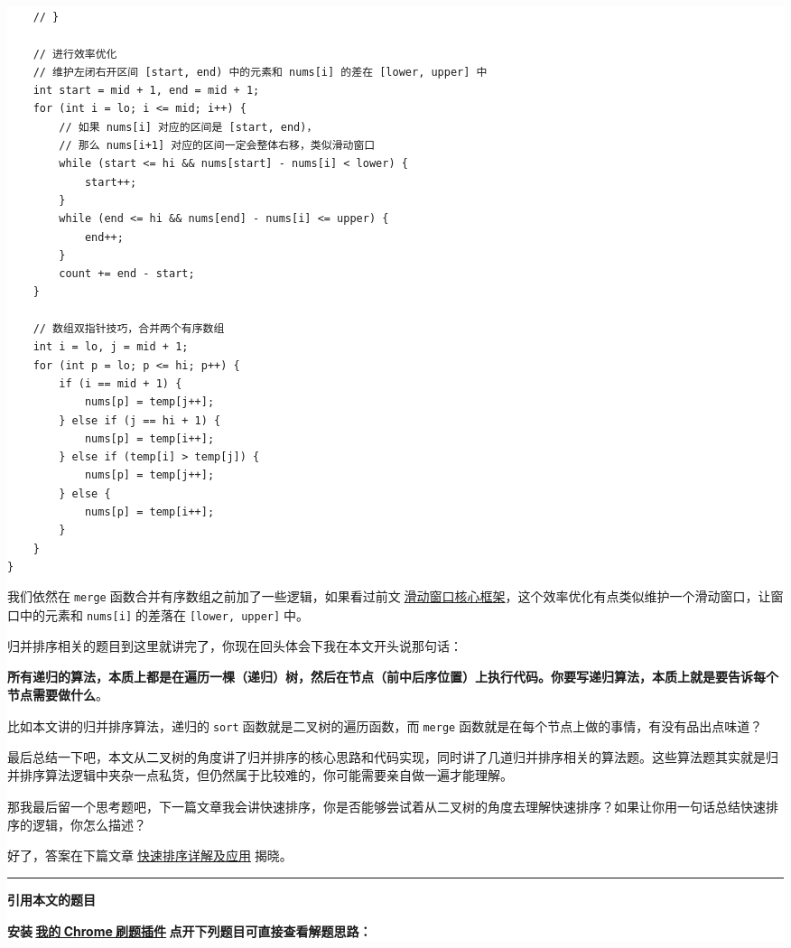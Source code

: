 ```
    // }
    
    // 进行效率优化
    // 维护左闭右开区间 [start, end) 中的元素和 nums[i] 的差在 [lower, upper] 中
    int start = mid + 1, end = mid + 1;
    for (int i = lo; i <= mid; i++) {
        // 如果 nums[i] 对应的区间是 [start, end)，
        // 那么 nums[i+1] 对应的区间一定会整体右移，类似滑动窗口
        while (start <= hi && nums[start] - nums[i] < lower) {
            start++;
        }
        while (end <= hi && nums[end] - nums[i] <= upper) {
            end++;
        }
        count += end - start;
    }

    // 数组双指针技巧，合并两个有序数组
    int i = lo, j = mid + 1;
    for (int p = lo; p <= hi; p++) {
        if (i == mid + 1) {
            nums[p] = temp[j++];
        } else if (j == hi + 1) {
            nums[p] = temp[i++];
        } else if (temp[i] > temp[j]) {
            nums[p] = temp[j++];
        } else {
            nums[p] = temp[i++];
        }
    }
}
```

我们依然在 `merge` 函数合并有序数组之前加了一些逻辑，如果看过前文 [滑动窗口核心框架](https://labuladong.gitee.io/algo/2/20/27/)，这个效率优化有点类似维护一个滑动窗口，让窗口中的元素和 `nums[i]` 的差落在 `[lower, upper]` 中。

归并排序相关的题目到这里就讲完了，你现在回头体会下我在本文开头说那句话：

**所有递归的算法，本质上都是在遍历一棵（递归）树，然后在节点（前中后序位置）上执行代码。你要写递归算法，本质上就是要告诉每个节点需要做什么**。

比如本文讲的归并排序算法，递归的 `sort` 函数就是二叉树的遍历函数，而 `merge` 函数就是在每个节点上做的事情，有没有品出点味道？

最后总结一下吧，本文从二叉树的角度讲了归并排序的核心思路和代码实现，同时讲了几道归并排序相关的算法题。这些算法题其实就是归并排序算法逻辑中夹杂一点私货，但仍然属于比较难的，你可能需要亲自做一遍才能理解。

那我最后留一个思考题吧，下一篇文章我会讲快速排序，你是否能够尝试着从二叉树的角度去理解快速排序？如果让你用一句话总结快速排序的逻辑，你怎么描述？

好了，答案在下篇文章 [快速排序详解及应用](https://labuladong.gitee.io/algo/2/21/45/) 揭晓。

___

**引用本文的题目**

**安装 [我的 Chrome 刷题插件](https://mp.weixin.qq.com/s/X-fE9sR4BLi6T9pn7xP4pg) 点开下列题目可直接查看解题思路：**
